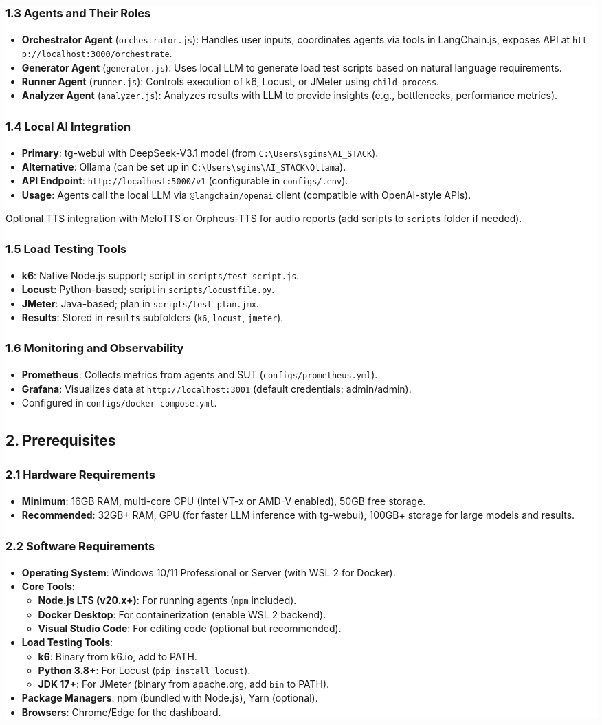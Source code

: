 ### 1.3 Agents and Their Roles
- **Orchestrator Agent** (`orchestrator.js`): Handles user inputs, coordinates agents via tools in LangChain.js, exposes API at `http://localhost:3000/orchestrate`.
- **Generator Agent** (`generator.js`): Uses local LLM to generate load test scripts based on natural language requirements.
- **Runner Agent** (`runner.js`): Controls execution of k6, Locust, or JMeter using `child_process`.
- **Analyzer Agent** (`analyzer.js`): Analyzes results with LLM to provide insights (e.g., bottlenecks, performance metrics).

### 1.4 Local AI Integration
- **Primary**: tg-webui with DeepSeek-V3.1 model (from `C:\Users\sgins\AI_STACK`).
- **Alternative**: Ollama (can be set up in `C:\Users\sgins\AI_STACK\Ollama`).
- **API Endpoint**: `http://localhost:5000/v1` (configurable in `configs/.env`).
- **Usage**: Agents call the local LLM via `@langchain/openai` client (compatible with OpenAI-style APIs).

Optional TTS integration with MeloTTS or Orpheus-TTS for audio reports (add scripts to `scripts` folder if needed).

### 1.5 Load Testing Tools
- **k6**: Native Node.js support; script in `scripts/test-script.js`.
- **Locust**: Python-based; script in `scripts/locustfile.py`.
- **JMeter**: Java-based; plan in `scripts/test-plan.jmx`.
- **Results**: Stored in `results` subfolders (`k6`, `locust`, `jmeter`).

### 1.6 Monitoring and Observability
- **Prometheus**: Collects metrics from agents and SUT (`configs/prometheus.yml`).
- **Grafana**: Visualizes data at `http://localhost:3001` (default credentials: admin/admin).
- Configured in `configs/docker-compose.yml`.

## 2. Prerequisites

### 2.1 Hardware Requirements
- **Minimum**: 16GB RAM, multi-core CPU (Intel VT-x or AMD-V enabled), 50GB free storage.
- **Recommended**: 32GB+ RAM, GPU (for faster LLM inference with tg-webui), 100GB+ storage for large models and results.

### 2.2 Software Requirements
- **Operating System**: Windows 10/11 Professional or Server (with WSL 2 for Docker).
- **Core Tools**:
  - **Node.js LTS (v20.x+)**: For running agents (`npm` included).
  - **Docker Desktop**: For containerization (enable WSL 2 backend).
  - **Visual Studio Code**: For editing code (optional but recommended).
- **Load Testing Tools**:
  - **k6**: Binary from k6.io, add to PATH.
  - **Python 3.8+**: For Locust (`pip install locust`).
  - **JDK 17+**: For JMeter (binary from apache.org, add `bin` to PATH).
- **Package Managers**: npm (bundled with Node.js), Yarn (optional).
- **Browsers**: Chrome/Edge for the dashboard.
